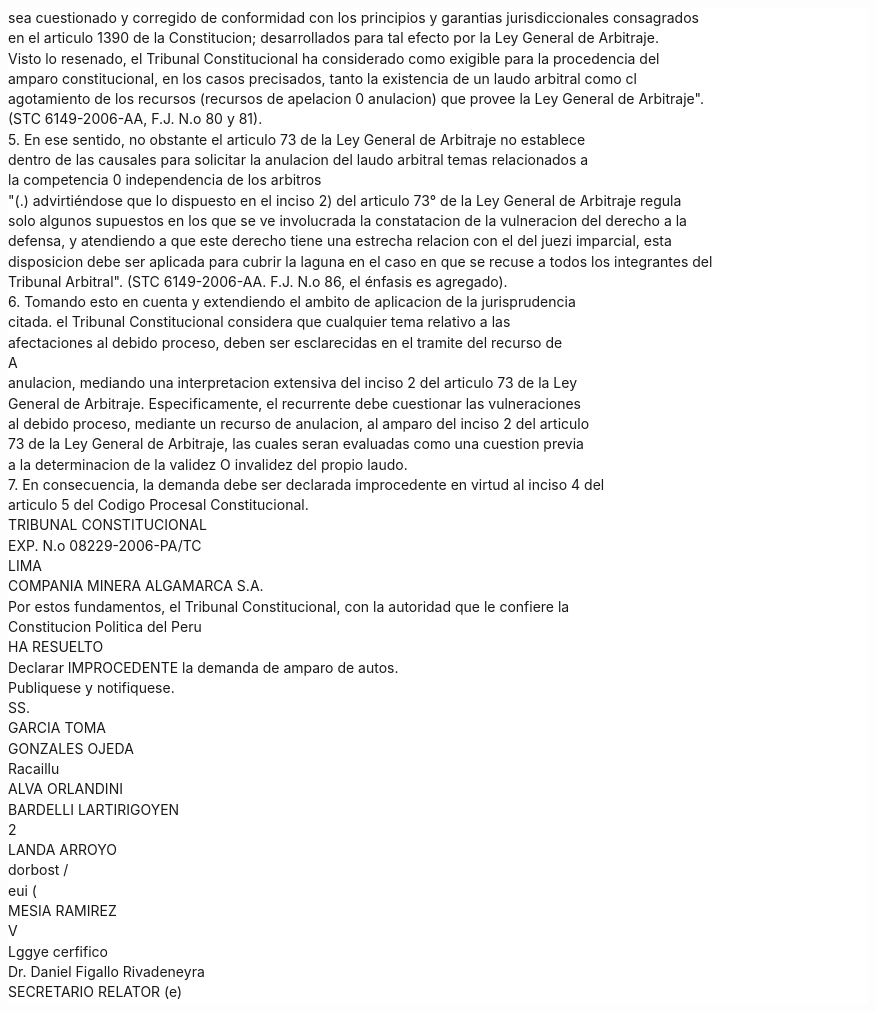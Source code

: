 sea cuestionado y corregido de conformidad con los principios y garantias jurisdiccionales consagrados  
en el articulo 1390 de la Constitucion; desarrollados para tal efecto por la Ley General de Arbitraje.  
Visto lo resenado, el Tribunal Constitucional ha considerado como exigible para la procedencia del  
amparo constitucional, en los casos precisados, tanto la existencia de un laudo arbitral como cl  
agotamiento de los recursos (recursos de apelacion 0 anulacion) que provee la Ley General de Arbitraje".  
(STC 6149-2006-AA, F.J. N.o 80 y 81).  
5. En ese sentido, no obstante el articulo 73 de la Ley General de Arbitraje no establece  
dentro de las causales para solicitar la anulacion del laudo arbitral temas relacionados a  
la competencia 0 independencia de los arbitros  
"(.) advirtiéndose que lo dispuesto en el inciso 2) del articulo 73° de la Ley General de Arbitraje regula  
solo algunos supuestos en los que se ve involucrada la constatacion de la vulneracion del derecho a la  
defensa, y atendiendo a que este derecho tiene una estrecha relacion con el del juezi imparcial, esta  
disposicion debe ser aplicada para cubrir la laguna en el caso en que se recuse a todos los integrantes del  
Tribunal Arbitral". (STC 6149-2006-AA. F.J. N.o 86, el énfasis es agregado).  
6. Tomando esto en cuenta y extendiendo el ambito de aplicacion de la jurisprudencia  
citada. el Tribunal Constitucional considera que cualquier tema relativo a las  
afectaciones al debido proceso, deben ser esclarecidas en el tramite del recurso de  
A  
anulacion, mediando una interpretacion extensiva del inciso 2 del articulo 73 de la Ley  
General de Arbitraje. Especificamente, el recurrente debe cuestionar las vulneraciones  
al debido proceso, mediante un recurso de anulacion, al amparo del inciso 2 del articulo  
73 de la Ley General de Arbitraje, las cuales seran evaluadas como una cuestion previa  
a la determinacion de la validez O invalidez del propio laudo.  
7. En consecuencia, la demanda debe ser declarada improcedente en virtud al inciso 4 del  
articulo 5 del Codigo Procesal Constitucional.  
TRIBUNAL CONSTITUCIONAL  
EXP. N.o 08229-2006-PA/TC  
LIMA  
COMPANIA MINERA ALGAMARCA S.A.  
Por estos fundamentos, el Tribunal Constitucional, con la autoridad que le confiere la  
Constitucion Politica del Peru  
HA RESUELTO  
Declarar IMPROCEDENTE la demanda de amparo de autos.  
Publiquese y notifiquese.  
SS.  
GARCIA TOMA  
GONZALES OJEDA  
Racaillu  
ALVA ORLANDINI  
BARDELLI LARTIRIGOYEN  
2  
LANDA ARROYO  
dorbost /  
eui (  
MESIA RAMIREZ  
V  
Lggye cerfifico  
Dr. Daniel Figallo Rivadeneyra  
SECRETARIO RELATOR (e)